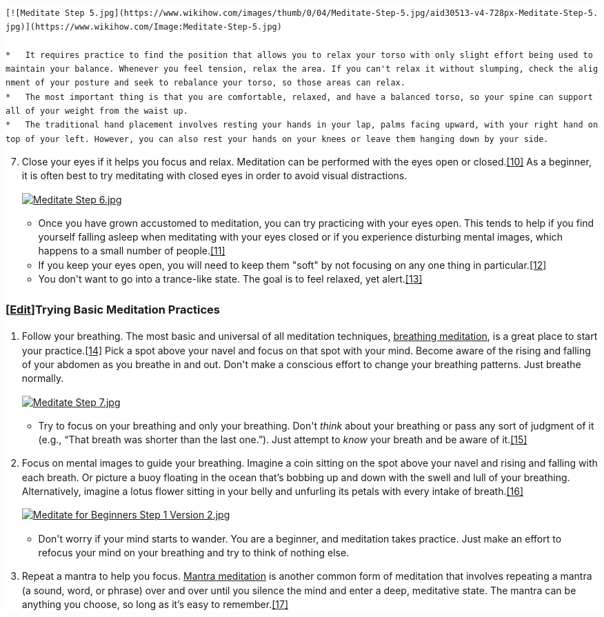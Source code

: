     [![Meditate Step 5.jpg](https://www.wikihow.com/images/thumb/0/04/Meditate-Step-5.jpg/aid30513-v4-728px-Meditate-Step-5.jpg)](https://www.wikihow.com/Image:Meditate-Step-5.jpg)
    
    *   It requires practice to find the position that allows you to relax your torso with only slight effort being used to maintain your balance. Whenever you feel tension, relax the area. If you can't relax it without slumping, check the alignment of your posture and seek to rebalance your torso, so those areas can relax.
    *   The most important thing is that you are comfortable, relaxed, and have a balanced torso, so your spine can support all of your weight from the waist up.
    *   The traditional hand placement involves resting your hands in your lap, palms facing upward, with your right hand on top of your left. However, you can also rest your hands on your knees or leave them hanging down by your side.
7.  Close your eyes if it helps you focus and relax. Meditation can be performed with the eyes open or closed.[\[10\]](#_note-10) As a beginner, it is often best to try meditating with closed eyes in order to avoid visual distractions.
    
    [![Meditate Step 6.jpg](https://www.wikihow.com/images/thumb/e/e9/Meditate-Step-6.jpg/aid30513-v4-728px-Meditate-Step-6.jpg)](https://www.wikihow.com/Image:Meditate-Step-6.jpg)
    
    *   Once you have grown accustomed to meditation, you can try practicing with your eyes open. This tends to help if you find yourself falling asleep when meditating with your eyes closed or if you experience disturbing mental images, which happens to a small number of people.[\[11\]](#_note-11)
    *   If you keep your eyes open, you will need to keep them "soft" by not focusing on any one thing in particular.[\[12\]](#_note-12)
    *   You don't want to go into a trance-like state. The goal is to feel relaxed, yet alert.[\[13\]](#_note-13)

### \[[Edit](https://www.wikihow.com/index.php?title=Meditate&action=edit&section=4 "Edit section: Trying Basic Meditation Practices")\]Trying Basic Meditation Practices

1.  Follow your breathing. The most basic and universal of all meditation techniques, [breathing meditation](https://www.wikihow.com/Meditate-on-Breath "Meditate on Breath"), is a great place to start your practice.[\[14\]](#_note-14) Pick a spot above your navel and focus on that spot with your mind. Become aware of the rising and falling of your abdomen as you breathe in and out. Don't make a conscious effort to change your breathing patterns. Just breathe normally.
    
    [![Meditate Step 7.jpg](https://www.wikihow.com/images/thumb/0/02/Meditate-Step-7.jpg/aid30513-v4-728px-Meditate-Step-7.jpg)](https://www.wikihow.com/Image:Meditate-Step-7.jpg)
    
    *   Try to focus on your breathing and only your breathing. Don't _think_ about your breathing or pass any sort of judgment of it (e.g., “That breath was shorter than the last one.”). Just attempt to _know_ your breath and be aware of it.[\[15\]](#_note-15)
2.  Focus on mental images to guide your breathing. Imagine a coin sitting on the spot above your navel and rising and falling with each breath. Or picture a buoy floating in the ocean that’s bobbing up and down with the swell and lull of your breathing. Alternatively, imagine a lotus flower sitting in your belly and unfurling its petals with every intake of breath.[\[16\]](#_note-16)
    
    [![Meditate for Beginners Step 1 Version 2.jpg](https://www.wikihow.com/images/thumb/a/a6/Meditate-for-Beginners-Step-1-Version-2.jpg/aid30513-v4-728px-Meditate-for-Beginners-Step-1-Version-2.jpg)](https://www.wikihow.com/Image:Meditate-for-Beginners-Step-1-Version-2.jpg)
    
    *   Don't worry if your mind starts to wander. You are a beginner, and meditation takes practice. Just make an effort to refocus your mind on your breathing and try to think of nothing else.
3.  Repeat a mantra to help you focus. [Mantra meditation](https://www.wikihow.com/Perform-Mantra-Meditation "Perform Mantra Meditation") is another common form of meditation that involves repeating a mantra (a sound, word, or phrase) over and over until you silence the mind and enter a deep, meditative state. The mantra can be anything you choose, so long as it’s easy to remember.[\[17\]](#_note-17)
    